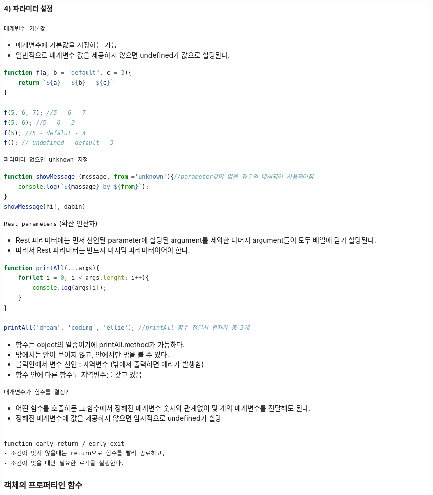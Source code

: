 #### 4) 파라미터 설정

`매개변수 기본값`
- 매개변수에 기본값을 지정하는 기능
- 일반적으로 매개변수 값을 제공하지 않으면 undefined가 값으로 할당된다.

```javascript
function f(a, b = "default", c = 3){
    return `${a} - ${b} - ${c}`
}

f(5, 6, 7); //5 - 6 - 7
f(5, 6); //5 - 6 - 3
f(5); //5 - defalut - 3
f(); // undefined - default - 3
```


`파라미터 없으면 unknown 지정`
```javascript
function showMessage (message, from ='unknown'){//parameter값이 없을 경우의 대체되어 사용되어짐
    console.log(`${massage} by ${from}`);
}
showMessage(hi!, dabin);
```


`Rest parameters` (확산 연산자)
- Rest 파라미터에는 먼저 선언된 parameter에 할당된 argument를 제외한 나머지 argument들이 모두 배열에 담겨 할당된다.
- 따라서 Rest 파라미터는 반드시 마지막 파라미터이어야 한다.
```javascript
function printAll(...args){
    for(let i = 0; i < args.lenght; i++){
        console.log(args[i]);
    }
}

printAll('dream', 'coding', 'ellie'); //printAll 함수 전달시 인자가 총 3개
```
- 함수는 object의 일종이기에 printAll.method가 가능하다.
- 밖에서는 안이 보이지 않고, 안에서만 밖을 볼 수 있다.
- 블럭안에서 변수 선언 : 지역변수 (밖에서 출력하면 에러가 발생함)
- 함수 안에 다른 함수도 지역변수를 갖고 있음

`매개변수가 함수를 결정?`
- 어떤 함수를 호출하든 그 함수에서 정해진 매개변수 숫자와 관계없이 몇 개의 매개변수를 전달해도 된다.
- 정해진 매개변수에 값을 제공하지 않으면 암시적으로 undefined가 할당

---

```tip
function early return / early exit
- 조건이 맞지 않을때는 return으로 함수를 빨리 종료하고,
- 조건이 맞을 때만 필요한 로직을 실행한다.
```

### 객체의 프로퍼티인 함수
